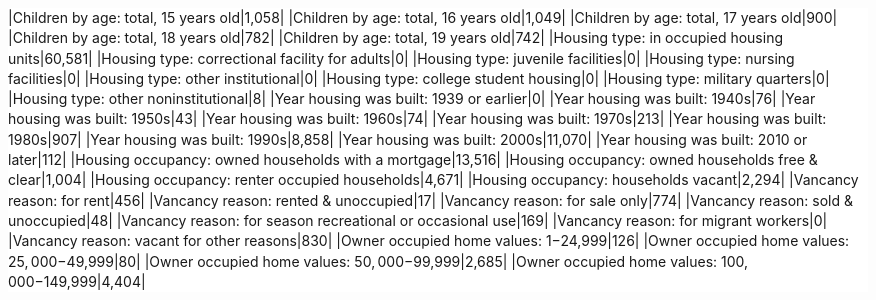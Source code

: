 |Children by age: total, 15 years old|1,058|
|Children by age: total, 16 years old|1,049|
|Children by age: total, 17 years old|900|
|Children by age: total, 18 years old|782|
|Children by age: total, 19 years old|742|
|Housing type: in occupied housing units|60,581|
|Housing type: correctional facility for adults|0|
|Housing type: juvenile facilities|0|
|Housing type: nursing facilities|0|
|Housing type: other institutional|0|
|Housing type: college student housing|0|
|Housing type: military quarters|0|
|Housing type: other noninstitutional|8|
|Year housing was built: 1939 or earlier|0|
|Year housing was built: 1940s|76|
|Year housing was built: 1950s|43|
|Year housing was built: 1960s|74|
|Year housing was built: 1970s|213|
|Year housing was built: 1980s|907|
|Year housing was built: 1990s|8,858|
|Year housing was built: 2000s|11,070|
|Year housing was built: 2010 or later|112|
|Housing occupancy: owned households with a mortgage|13,516|
|Housing occupancy: owned households free & clear|1,004|
|Housing occupancy: renter occupied households|4,671|
|Housing occupancy: households vacant|2,294|
|Vancancy reason: for rent|456|
|Vancancy reason: rented & unoccupied|17|
|Vancancy reason: for sale only|774|
|Vancancy reason: sold & unoccupied|48|
|Vancancy reason: for season recreational or occasional use|169|
|Vancancy reason: for migrant workers|0|
|Vancancy reason: vacant for other reasons|830|
|Owner occupied home values: $1-$24,999|126|
|Owner occupied home values: $25,000-$49,999|80|
|Owner occupied home values: $50,000-$99,999|2,685|
|Owner occupied home values: $100,000-$149,999|4,404|